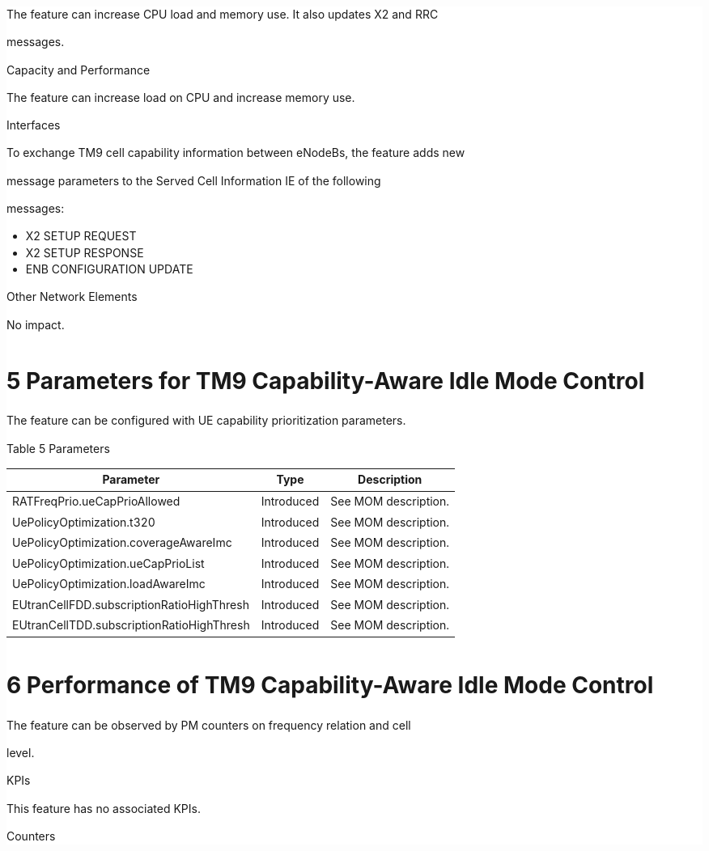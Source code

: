The feature can increase CPU load and memory use.  It also updates X2 and RRC

messages.

Capacity and Performance

The feature can increase load on CPU and increase memory use.

Interfaces

To exchange TM9 cell capability information between eNodeBs, the feature adds new

message parameters to the Served Cell Information IE of the following

messages:

- X2 SETUP REQUEST
- X2 SETUP RESPONSE
- ENB CONFIGURATION UPDATE

Other Network Elements

No impact.

# 5 Parameters for TM9 Capability-Aware Idle Mode Control

The feature can be configured with UE capability prioritization parameters.

Table 5   Parameters

| Parameter                                 | Type       | Description          |
|-------------------------------------------|------------|----------------------|
| RATFreqPrio.ueCapPrioAllowed              | Introduced | See MOM description. |
| UePolicyOptimization.t320                 | Introduced | See MOM description. |
| UePolicyOptimization.coverageAwareImc     | Introduced | See MOM description. |
| UePolicyOptimization.ueCapPrioList        | Introduced | See MOM description. |
| UePolicyOptimization.loadAwareImc         | Introduced | See MOM description. |
| EUtranCellFDD.subscriptionRatioHighThresh | Introduced | See MOM description. |
| EUtranCellTDD.subscriptionRatioHighThresh | Introduced | See MOM description. |

# 6 Performance of TM9 Capability-Aware Idle Mode Control

The feature can be observed by PM counters on frequency relation and cell

level.

KPIs

This feature has no associated KPIs.

Counters
